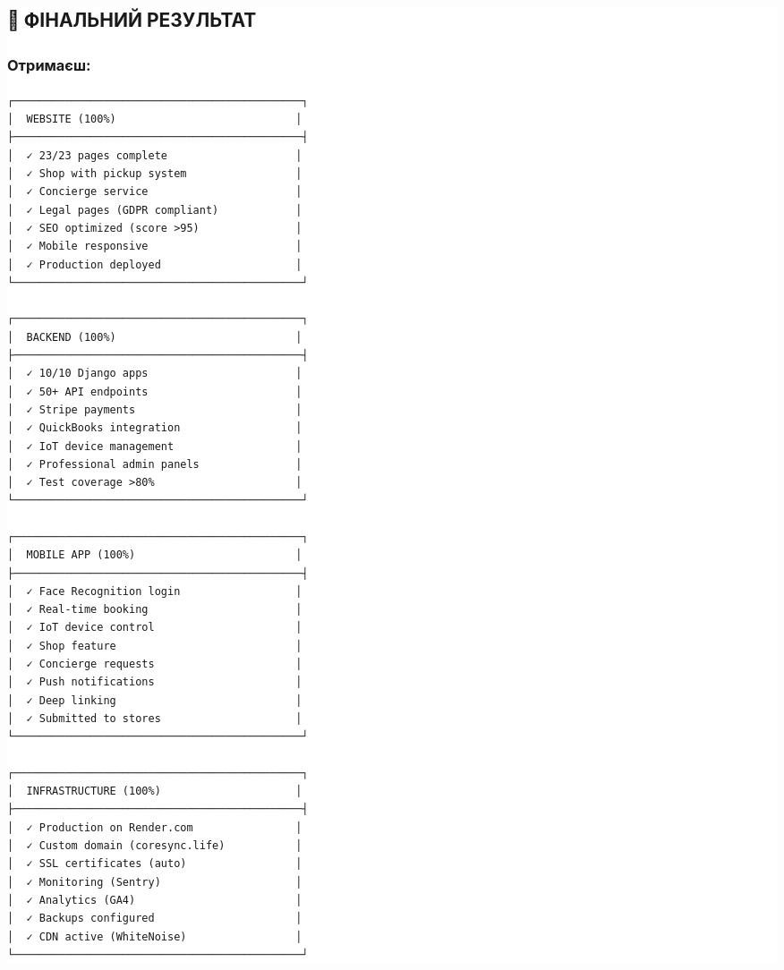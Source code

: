 
## 🎊 ФІНАЛЬНИЙ РЕЗУЛЬТАТ

### **Отримаєш**:
```
┌─────────────────────────────────────────────┐
│  WEBSITE (100%)                            │
├─────────────────────────────────────────────┤
│  ✓ 23/23 pages complete                    │
│  ✓ Shop with pickup system                 │
│  ✓ Concierge service                       │
│  ✓ Legal pages (GDPR compliant)            │
│  ✓ SEO optimized (score >95)               │
│  ✓ Mobile responsive                       │
│  ✓ Production deployed                     │
└─────────────────────────────────────────────┘

┌─────────────────────────────────────────────┐
│  BACKEND (100%)                            │
├─────────────────────────────────────────────┤
│  ✓ 10/10 Django apps                       │
│  ✓ 50+ API endpoints                       │
│  ✓ Stripe payments                         │
│  ✓ QuickBooks integration                  │
│  ✓ IoT device management                   │
│  ✓ Professional admin panels               │
│  ✓ Test coverage >80%                      │
└─────────────────────────────────────────────┘

┌─────────────────────────────────────────────┐
│  MOBILE APP (100%)                         │
├─────────────────────────────────────────────┤
│  ✓ Face Recognition login                  │
│  ✓ Real-time booking                       │
│  ✓ IoT device control                      │
│  ✓ Shop feature                            │
│  ✓ Concierge requests                      │
│  ✓ Push notifications                      │
│  ✓ Deep linking                            │
│  ✓ Submitted to stores                     │
└─────────────────────────────────────────────┘

┌─────────────────────────────────────────────┐
│  INFRASTRUCTURE (100%)                     │
├─────────────────────────────────────────────┤
│  ✓ Production on Render.com                │
│  ✓ Custom domain (coresync.life)           │
│  ✓ SSL certificates (auto)                 │
│  ✓ Monitoring (Sentry)                     │
│  ✓ Analytics (GA4)                         │
│  ✓ Backups configured                      │
│  ✓ CDN active (WhiteNoise)                 │
└─────────────────────────────────────────────┘
```

